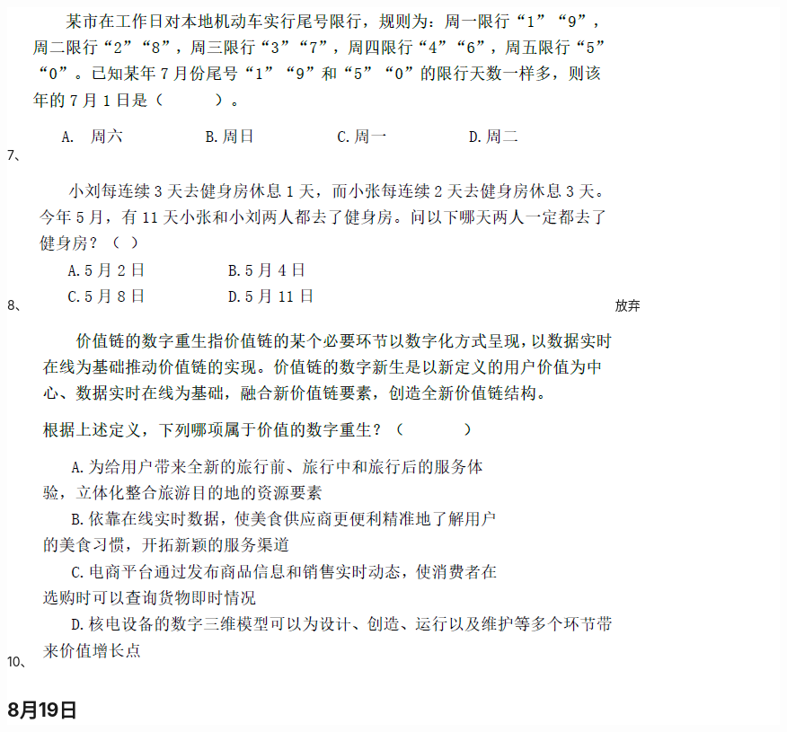 7、![image-20211020131704402](每日一练错题/image-20211020131704402.png)

8、![image-20211020131756209](每日一练错题/image-20211020131756209.png)放弃

10、![image-20211020131922833](每日一练错题/image-20211020131922833.png)

## 8月19日
